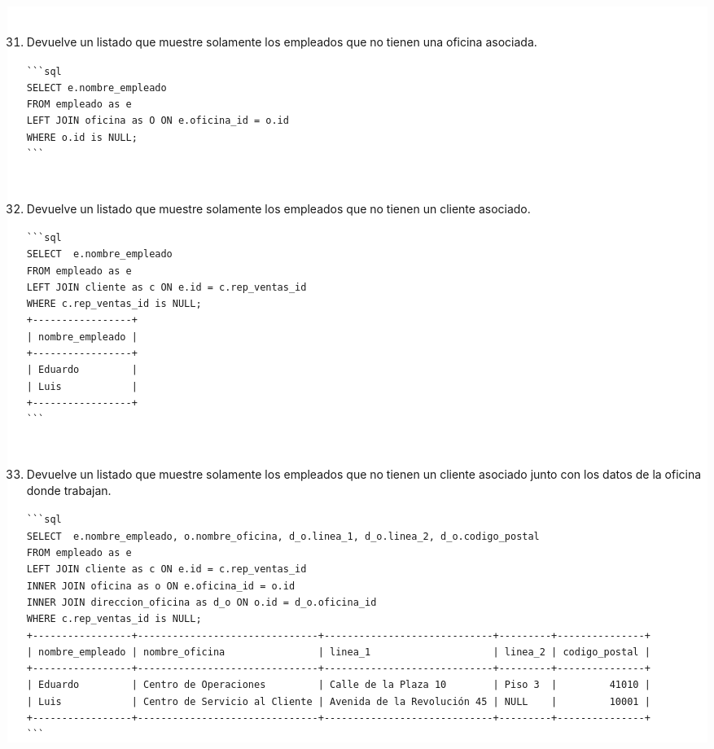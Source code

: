     
    ​    
    
31. Devuelve un listado que muestre solamente los empleados que no tienen
               una oficina asociada.

        ```sql
        SELECT e.nombre_empleado
        FROM empleado as e
        LEFT JOIN oficina as O ON e.oficina_id = o.id
        WHERE o.id is NULL; 
        ```

    
    ​    
    
32. Devuelve un listado que muestre solamente los empleados que no tienen un
               cliente asociado.

        ```sql
        SELECT  e.nombre_empleado
        FROM empleado as e
        LEFT JOIN cliente as c ON e.id = c.rep_ventas_id 
        WHERE c.rep_ventas_id is NULL;
        +-----------------+
        | nombre_empleado |
        +-----------------+
        | Eduardo         |
        | Luis            |
        +-----------------+
        ```

    
    ​    
    
33. Devuelve un listado que muestre solamente los empleados que no tienen un
               cliente asociado junto con los datos de la oficina donde trabajan.

        ```sql
        SELECT  e.nombre_empleado, o.nombre_oficina, d_o.linea_1, d_o.linea_2, d_o.codigo_postal
        FROM empleado as e
        LEFT JOIN cliente as c ON e.id = c.rep_ventas_id 
        INNER JOIN oficina as o ON e.oficina_id = o.id
        INNER JOIN direccion_oficina as d_o ON o.id = d_o.oficina_id
        WHERE c.rep_ventas_id is NULL;
        +-----------------+-------------------------------+-----------------------------+---------+---------------+
        | nombre_empleado | nombre_oficina                | linea_1                     | linea_2 | codigo_postal |
        +-----------------+-------------------------------+-----------------------------+---------+---------------+
        | Eduardo         | Centro de Operaciones         | Calle de la Plaza 10        | Piso 3  |         41010 |
        | Luis            | Centro de Servicio al Cliente | Avenida de la Revolución 45 | NULL    |         10001 |
        +-----------------+-------------------------------+-----------------------------+---------+---------------+
        ```
